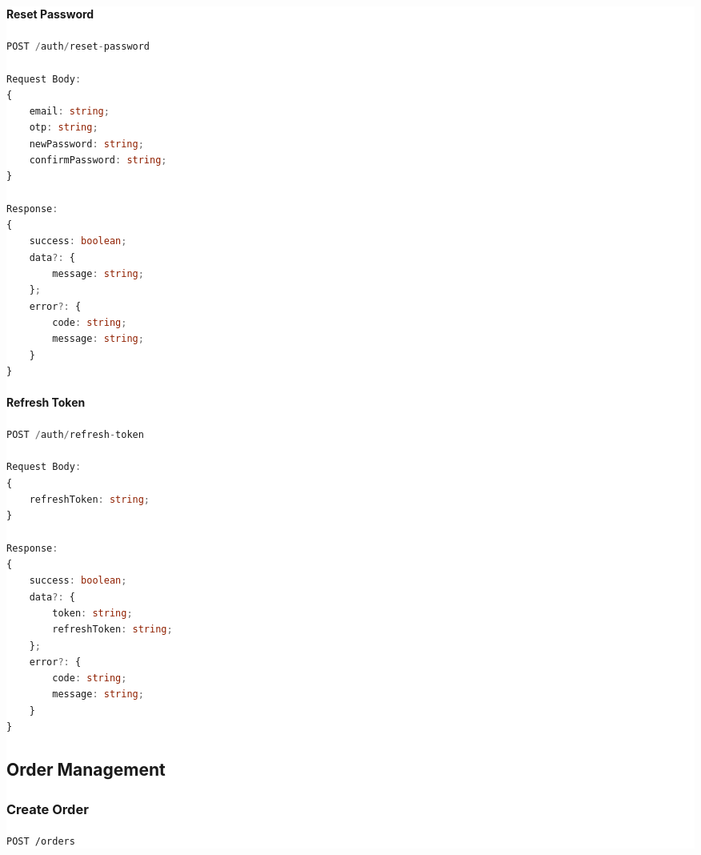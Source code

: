 #### Reset Password
```typescript
POST /auth/reset-password

Request Body:
{
    email: string;
    otp: string;
    newPassword: string;
    confirmPassword: string;
}

Response:
{
    success: boolean;
    data?: {
        message: string;
    };
    error?: {
        code: string;
        message: string;
    }
}
```

#### Refresh Token
```typescript
POST /auth/refresh-token

Request Body:
{
    refreshToken: string;
}

Response:
{
    success: boolean;
    data?: {
        token: string;
        refreshToken: string;
    };
    error?: {
        code: string;
        message: string;
    }
}
```

## Order Management

### Create Order
```http
POST /orders
```
